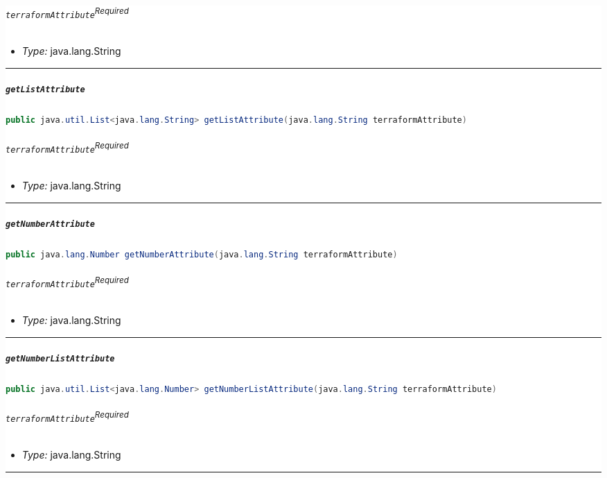 ###### `terraformAttribute`<sup>Required</sup> <a name="terraformAttribute" id="@cdktf/provider-opentelekomcloud.ddsLtsLogV3.DdsLtsLogV3.getBooleanMapAttribute.parameter.terraformAttribute"></a>

- *Type:* java.lang.String

---

##### `getListAttribute` <a name="getListAttribute" id="@cdktf/provider-opentelekomcloud.ddsLtsLogV3.DdsLtsLogV3.getListAttribute"></a>

```java
public java.util.List<java.lang.String> getListAttribute(java.lang.String terraformAttribute)
```

###### `terraformAttribute`<sup>Required</sup> <a name="terraformAttribute" id="@cdktf/provider-opentelekomcloud.ddsLtsLogV3.DdsLtsLogV3.getListAttribute.parameter.terraformAttribute"></a>

- *Type:* java.lang.String

---

##### `getNumberAttribute` <a name="getNumberAttribute" id="@cdktf/provider-opentelekomcloud.ddsLtsLogV3.DdsLtsLogV3.getNumberAttribute"></a>

```java
public java.lang.Number getNumberAttribute(java.lang.String terraformAttribute)
```

###### `terraformAttribute`<sup>Required</sup> <a name="terraformAttribute" id="@cdktf/provider-opentelekomcloud.ddsLtsLogV3.DdsLtsLogV3.getNumberAttribute.parameter.terraformAttribute"></a>

- *Type:* java.lang.String

---

##### `getNumberListAttribute` <a name="getNumberListAttribute" id="@cdktf/provider-opentelekomcloud.ddsLtsLogV3.DdsLtsLogV3.getNumberListAttribute"></a>

```java
public java.util.List<java.lang.Number> getNumberListAttribute(java.lang.String terraformAttribute)
```

###### `terraformAttribute`<sup>Required</sup> <a name="terraformAttribute" id="@cdktf/provider-opentelekomcloud.ddsLtsLogV3.DdsLtsLogV3.getNumberListAttribute.parameter.terraformAttribute"></a>

- *Type:* java.lang.String

---